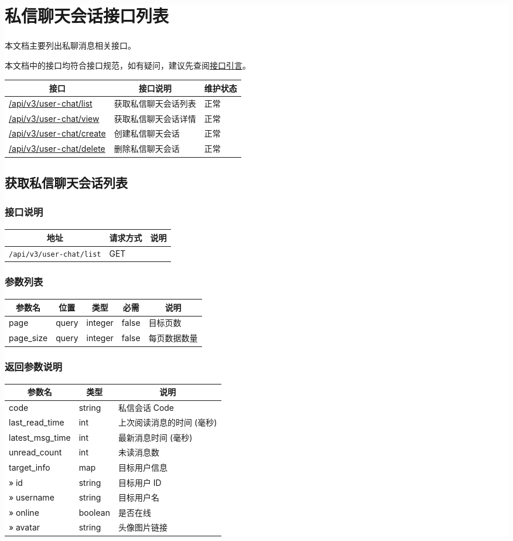 # 私信聊天会话接口列表

本文档主要列出私聊消息相关接口。

本文档中的接口均符合接口规范，如有疑问，建议先查阅[接口引言](https://developer.kaiheila.cn/doc/reference)。

| 接口                                            | 接口说明             | 维护状态 |
| ----------------------------------------------- | -------------------- | -------- |
| [/api/v3/user-chat/list](#获取私信聊天会话列表) | 获取私信聊天会话列表 | 正常     |
| [/api/v3/user-chat/view](#获取私信聊天会话详情) | 获取私信聊天会话详情 | 正常     |
| [/api/v3/user-chat/create](#创建私信聊天会话)   | 创建私信聊天会话     | 正常     |
| [/api/v3/user-chat/delete](#删除私信聊天会话)   | 删除私信聊天会话     | 正常     |

## 获取私信聊天会话列表

### 接口说明

| 地址                     | 请求方式 | 说明 |
| ------------------------ | -------- | ---- |
| `/api/v3/user-chat/list` | GET      |      |

### 参数列表

| 参数名    | 位置  | 类型    | 必需  | 说明         |
| --------- | ----- | ------- | ----- | ------------ |
| page      | query | integer | false | 目标页数     |
| page_size | query | integer | false | 每页数据数量 |

### 返回参数说明

| 参数名          | 类型    | 说明                      |
| --------------- | ------- | ------------------------- |
| code            | string  | 私信会话 Code             |
| last_read_time  | int     | 上次阅读消息的时间 (毫秒) |
| latest_msg_time | int     | 最新消息时间 (毫秒)       |
| unread_count    | int     | 未读消息数                |
| target_info     | map     | 目标用户信息              |
| » id            | string  | 目标用户 ID               |
| » username      | string  | 目标用户名                |
| » online        | boolean | 是否在线                  |
| » avatar        | string  | 头像图片链接              |
